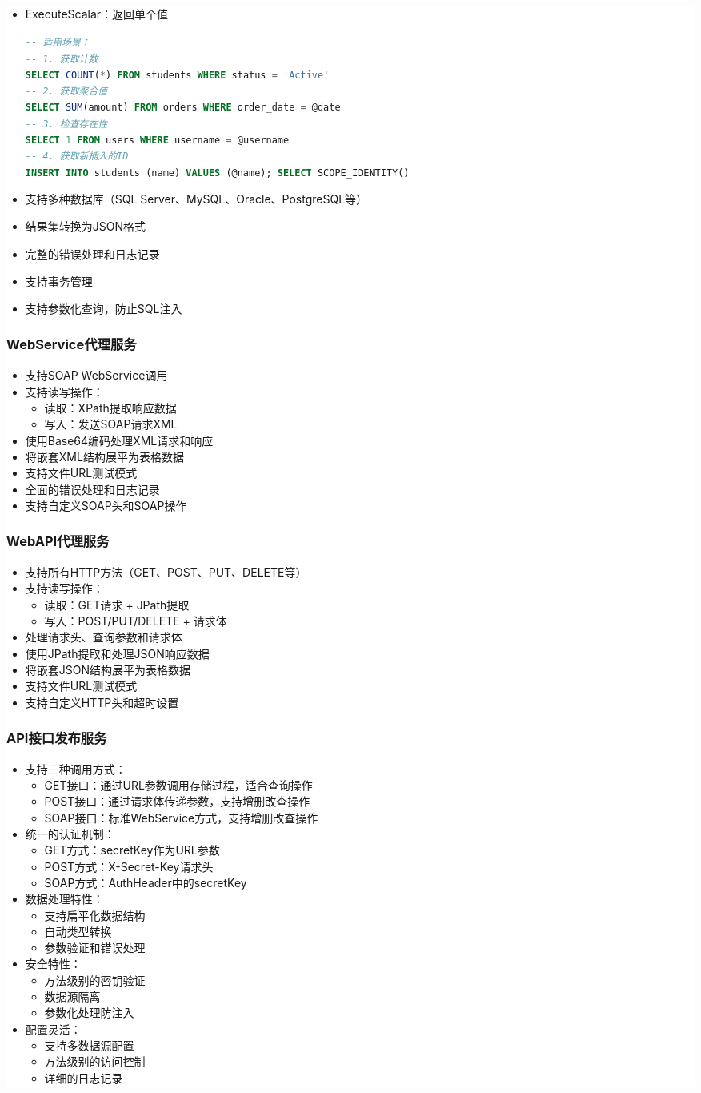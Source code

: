   - ExecuteScalar：返回单个值
    ```sql
    -- 适用场景：
    -- 1. 获取计数
    SELECT COUNT(*) FROM students WHERE status = 'Active'
    -- 2. 获取聚合值
    SELECT SUM(amount) FROM orders WHERE order_date = @date
    -- 3. 检查存在性
    SELECT 1 FROM users WHERE username = @username
    -- 4. 获取新插入的ID
    INSERT INTO students (name) VALUES (@name); SELECT SCOPE_IDENTITY()
    ```

- 支持多种数据库（SQL Server、MySQL、Oracle、PostgreSQL等）
- 结果集转换为JSON格式
- 完整的错误处理和日志记录
- 支持事务管理
- 支持参数化查询，防止SQL注入

### WebService代理服务
- 支持SOAP WebService调用
- 支持读写操作：
  - 读取：XPath提取响应数据
  - 写入：发送SOAP请求XML
- 使用Base64编码处理XML请求和响应
- 将嵌套XML结构展平为表格数据
- 支持文件URL测试模式
- 全面的错误处理和日志记录
- 支持自定义SOAP头和SOAP操作

### WebAPI代理服务

- 支持所有HTTP方法（GET、POST、PUT、DELETE等）
- 支持读写操作：
  - 读取：GET请求 + JPath提取
  - 写入：POST/PUT/DELETE + 请求体
- 处理请求头、查询参数和请求体
- 使用JPath提取和处理JSON响应数据
- 将嵌套JSON结构展平为表格数据
- 支持文件URL测试模式
- 支持自定义HTTP头和超时设置

### API接口发布服务
- 支持三种调用方式：
  - GET接口：通过URL参数调用存储过程，适合查询操作
  - POST接口：通过请求体传递参数，支持增删改查操作
  - SOAP接口：标准WebService方式，支持增删改查操作
- 统一的认证机制：
  - GET方式：secretKey作为URL参数
  - POST方式：X-Secret-Key请求头
  - SOAP方式：AuthHeader中的secretKey
- 数据处理特性：
  - 支持扁平化数据结构
  - 自动类型转换
  - 参数验证和错误处理
- 安全特性：
  - 方法级别的密钥验证
  - 数据源隔离
  - 参数化处理防注入
- 配置灵活：
  - 支持多数据源配置
  - 方法级别的访问控制
  - 详细的日志记录
